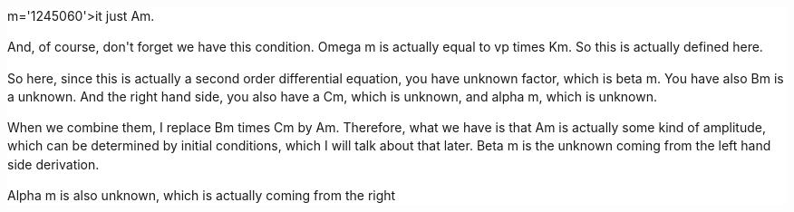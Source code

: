   m='1245060'>it</span> <span m='1245330'>just</span> <span
  m='1246370'>Am.</span> </p><p><span m='1253059'>And,</span> <span
  m='1253560'>of</span> <span m='1253750'>course,</span> <span
  m='1254210'>don't</span> <span m='1254290'>forget</span> <span
  m='1255010'>we</span> <span m='1255130'>have</span> <span
  m='1255340'>this</span> <span m='1256060'>condition.</span> <span
  m='1257710'>Omega</span> <span m='1258200'>m</span> <span
  m='1259050'>is</span> <span m='1259150'>actually</span> <span
  m='1259750'>equal</span> <span m='1260140'>to</span> <span
  m='1260920'>vp</span> <span m='1261520'>times</span> <span
  m='1261880'>Km.</span> <span m='1263590'>So</span> <span m='1263740'>this
  is</span> <span m='1264130'>actually</span> <span m='1264270'>defined</span>
  <span m='1264800'>here.</span> </p><p><span m='1270880'>So</span> <span
  m='1271420'>here,</span> <span m='1272360'>since</span> <span
  m='1272590'>this</span> <span m='1272830'>is</span> <span
  m='1272980'>actually</span> <span m='1273220'>a</span> <span
  m='1273320'>second</span> <span m='1273700'>order</span> <span
  m='1274360'>differential</span> <span m='1274840'>equation,</span> <span
  m='1276130'>you</span> <span m='1276310'>have</span> <span
  m='1276910'>unknown</span> <span m='1277190'>factor,</span> <span
  m='1278080'>which</span> <span m='1278260'>is</span> <span
  m='1279100'>beta</span> <span m='1279460'>m.</span> <span
  m='1280200'>You</span> <span m='1280360'>have</span> <span
  m='1280600'>also</span> <span m='1282460'>Bm</span> <span
  m='1282910'>is</span> <span m='1283060'>a</span> <span
  m='1283330'>unknown.</span> <span m='1284360'>And</span> <span
  m='1284630'>the</span> <span m='1284730'>right</span> <span
  m='1284960'>hand</span> <span m='1285170'>side,</span> <span
  m='1286090'>you</span> <span m='1286210'>also</span> <span
  m='1286570'>have</span> <span m='1286950'>a</span> <span
  m='1287080'>Cm,</span> <span m='1289670'>which</span> <span
  m='1289790'>is</span> <span m='1290120'>unknown,</span> <span
  m='1291320'>and</span> <span m='1292235'>alpha</span> <span
  m='1292760'>m,</span> <span m='1293190'>which</span> <span
  m='1293270'>is</span> <span m='1293390'>unknown.</span> </p><p><span
  m='1296500'>When</span> <span m='1296710'>we</span> <span
  m='1296860'>combine</span> <span m='1297430'>them,</span> <span
  m='1298360'>I</span> <span m='1298510'>replace</span> <span
  m='1299380'>Bm</span> <span m='1299800'>times</span> <span
  m='1300030'>Cm</span> <span m='1300940'>by</span> <span m='1301240'>Am.</span>
  <span m='1303040'>Therefore,</span> <span m='1303790'>what</span> <span
  m='1303950'>we</span> <span m='1304120'>have</span> <span
  m='1304760'>is</span> <span m='1304960'>that</span> <span
  m='1305440'>Am</span> <span m='1305830'>is</span> <span
  m='1306010'>actually</span> <span m='1306820'>some</span> <span
  m='1307060'>kind</span> <span m='1307350'>of</span> <span
  m='1307590'>amplitude,</span> <span m='1308590'>which</span> <span
  m='1309335'>can</span> <span m='1309610'>be</span> <span
  m='1309760'>determined</span> <span m='1310690'>by</span> <span
  m='1311050'>initial</span> <span m='1311500'>conditions,</span> <span
  m='1312250'>which</span> <span m='1312430'>I</span> <span
  m='1312550'>will</span> <span m='1312670'>talk</span> <span
  m='1312910'>about</span> <span m='1313260'>that</span> <span
  m='1313360'>later.</span> <span m='1316680'>Beta</span> <span
  m='1317070'>m</span> <span m='1317620'>is</span> <span m='1317880'>the</span>
  <span m='1318300'>unknown</span> <span m='1318960'>coming</span> <span
  m='1319320'>from</span> <span m='1320100'>the</span> <span m='1320250'>left
  hand</span> <span m='1320630'>side</span> <span m='1320930'>derivation.</span>
  </p><p><span m='1322710'>Alpha</span> <span m='1323170'>m</span> <span
  m='1323820'>is</span> <span m='1323970'>also</span> <span
  m='1324440'>unknown,</span> <span m='1325110'>which</span> <span
  m='1325320'>is</span> <span m='1325440'>actually</span> <span
  m='1325650'>coming</span> <span m='1325980'>from</span> <span
  m='1326580'>the</span> <span m='1326640'>right</span> <span